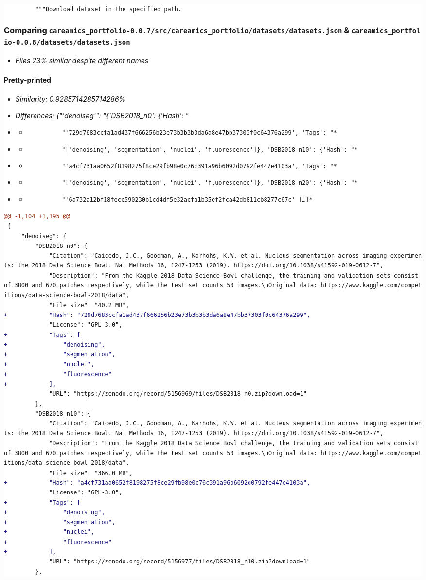 ```diff
         """Download dataset in the specified path.
```

### Comparing `careamics_portfolio-0.0.7/src/careamics_portfolio/datasets/datasets.json` & `careamics_portfolio-0.0.8/datasets/datasets.json`

 * *Files 23% similar despite different names*

#### Pretty-printed

 * *Similarity: 0.9285714285714286%*

 * *Differences: {"'denoiseg'": "{'DSB2018_n0': {'Hash': "*

 * *               "'729d7683ccfa1ad437f666256b23e73b3b3b3da6a8e47bb37303f0c64376a299', 'Tags': "*

 * *               "['denoising', 'segmentation', 'nuclei', 'fluorescence']}, 'DSB2018_n10': {'Hash': "*

 * *               "'a4cf731aa0652f8198275f8ce29fb98e0c76c391a96b6092d0792fe447e4103a', 'Tags': "*

 * *               "['denoising', 'segmentation', 'nuclei', 'fluorescence']}, 'DSB2018_n20': {'Hash': "*

 * *               "'6a732a12bf18fecc590230b1cd4df5e32acfa1b35ef2fca42db811cb8277c67c' […]*

```diff
@@ -1,104 +1,195 @@
 {
     "denoiseg": {
         "DSB2018_n0": {
             "Citation": "Caicedo, J.C., Goodman, A., Karhohs, K.W. et al. Nucleus segmentation across imaging experiments: the 2018 Data Science Bowl. Nat Methods 16, 1247-1253 (2019). https://doi.org/10.1038/s41592-019-0612-7",
             "Description": "From the Kaggle 2018 Data Science Bowl challenge, the training and validation sets consist of 3800 and 670 patches respectively, while the test set counts 50 images.\nOriginal data: https://www.kaggle.com/competitions/data-science-bowl-2018/data",
             "File size": "40.2 MB",
+            "Hash": "729d7683ccfa1ad437f666256b23e73b3b3b3da6a8e47bb37303f0c64376a299",
             "License": "GPL-3.0",
+            "Tags": [
+                "denoising",
+                "segmentation",
+                "nuclei",
+                "fluorescence"
+            ],
             "URL": "https://zenodo.org/record/5156969/files/DSB2018_n0.zip?download=1"
         },
         "DSB2018_n10": {
             "Citation": "Caicedo, J.C., Goodman, A., Karhohs, K.W. et al. Nucleus segmentation across imaging experiments: the 2018 Data Science Bowl. Nat Methods 16, 1247-1253 (2019). https://doi.org/10.1038/s41592-019-0612-7",
             "Description": "From the Kaggle 2018 Data Science Bowl challenge, the training and validation sets consist of 3800 and 670 patches respectively, while the test set counts 50 images.\nOriginal data: https://www.kaggle.com/competitions/data-science-bowl-2018/data",
             "File size": "366.0 MB",
+            "Hash": "a4cf731aa0652f8198275f8ce29fb98e0c76c391a96b6092d0792fe447e4103a",
             "License": "GPL-3.0",
+            "Tags": [
+                "denoising",
+                "segmentation",
+                "nuclei",
+                "fluorescence"
+            ],
             "URL": "https://zenodo.org/record/5156977/files/DSB2018_n10.zip?download=1"
         },
```